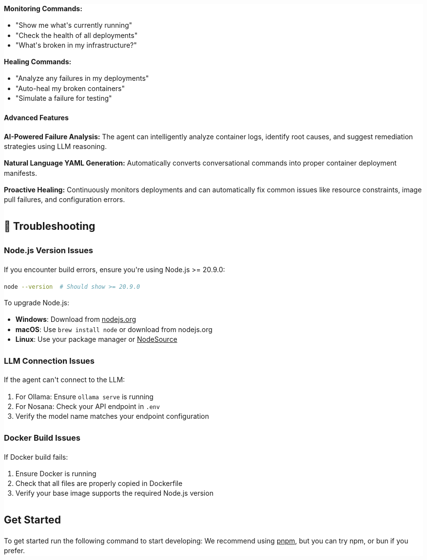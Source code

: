 **Monitoring Commands:**
- "Show me what's currently running"
- "Check the health of all deployments"
- "What's broken in my infrastructure?"

**Healing Commands:**
- "Analyze any failures in my deployments"
- "Auto-heal my broken containers"
- "Simulate a failure for testing"

#### Advanced Features

**AI-Powered Failure Analysis:**
The agent can intelligently analyze container logs, identify root causes, and suggest remediation strategies using LLM reasoning.

**Natural Language YAML Generation:**
Automatically converts conversational commands into proper container deployment manifests.

**Proactive Healing:**
Continuously monitors deployments and can automatically fix common issues like resource constraints, image pull failures, and configuration errors.

## 🔧 Troubleshooting

### Node.js Version Issues
If you encounter build errors, ensure you're using Node.js >= 20.9.0:
```bash
node --version  # Should show >= 20.9.0
```

To upgrade Node.js:
- **Windows**: Download from [nodejs.org](https://nodejs.org)
- **macOS**: Use `brew install node` or download from nodejs.org
- **Linux**: Use your package manager or [NodeSource](https://github.com/nodesource/distributions)

### LLM Connection Issues
If the agent can't connect to the LLM:
1. For Ollama: Ensure `ollama serve` is running
2. For Nosana: Check your API endpoint in `.env`
3. Verify the model name matches your endpoint configuration

### Docker Build Issues
If Docker build fails:
1. Ensure Docker is running
2. Check that all files are properly copied in Dockerfile
3. Verify your base image supports the required Node.js version

## Get Started

To get started run the following command to start developing:
We recommend using [pnpm](https://pnpm.io/installation), but you can try npm, or bun if you prefer.
